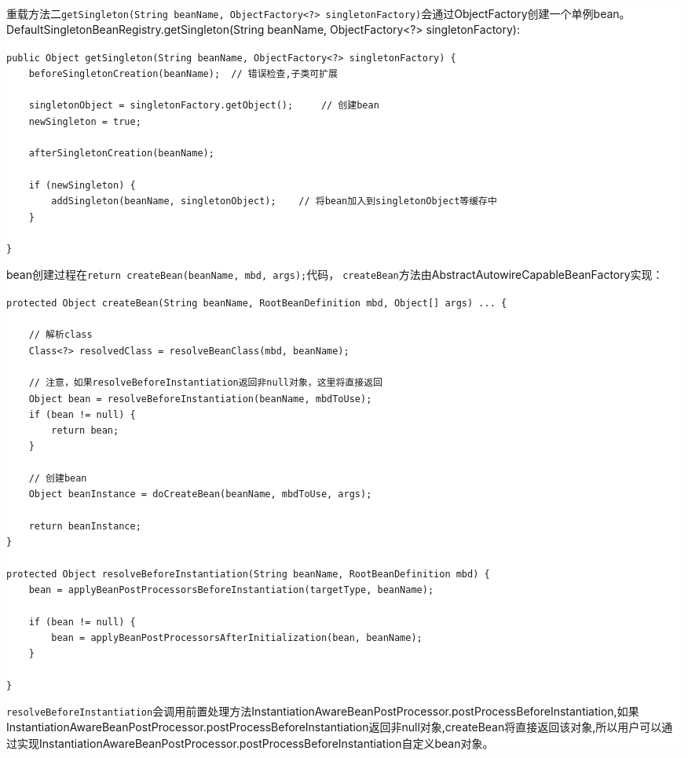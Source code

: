 


重载方法二`getSingleton(String beanName, ObjectFactory<?> singletonFactory)`会通过ObjectFactory创建一个单例bean。
DefaultSingletonBeanRegistry.getSingleton(String beanName, ObjectFactory<?> singletonFactory):
```
public Object getSingleton(String beanName, ObjectFactory<?> singletonFactory) {
	beforeSingletonCreation(beanName);	// 错误检查,子类可扩展
	
	singletonObject = singletonFactory.getObject();		// 创建bean
	newSingleton = true;
	
	afterSingletonCreation(beanName);
	
	if (newSingleton) {
		addSingleton(beanName, singletonObject);	// 将bean加入到singletonObject等缓存中
	}
	
}
```


bean创建过程在`return createBean(beanName, mbd, args);`代码，
`createBean`方法由AbstractAutowireCapableBeanFactory实现：
```
protected Object createBean(String beanName, RootBeanDefinition mbd, Object[] args) ... {
	
	// 解析class
	Class<?> resolvedClass = resolveBeanClass(mbd, beanName);
	
	// 注意，如果resolveBeforeInstantiation返回非null对象，这里将直接返回
	Object bean = resolveBeforeInstantiation(beanName, mbdToUse);
	if (bean != null) {
		return bean;
	}
	
	// 创建bean
	Object beanInstance = doCreateBean(beanName, mbdToUse, args);
	
	return beanInstance;
}

protected Object resolveBeforeInstantiation(String beanName, RootBeanDefinition mbd) {
	bean = applyBeanPostProcessorsBeforeInstantiation(targetType, beanName);
	
	if (bean != null) {
		bean = applyBeanPostProcessorsAfterInitialization(bean, beanName);
	}

}
```
`resolveBeforeInstantiation`会调用前置处理方法InstantiationAwareBeanPostProcessor.postProcessBeforeInstantiation,如果InstantiationAwareBeanPostProcessor.postProcessBeforeInstantiation返回非null对象,createBean将直接返回该对象,所以用户可以通过实现InstantiationAwareBeanPostProcessor.postProcessBeforeInstantiation自定义bean对象。
